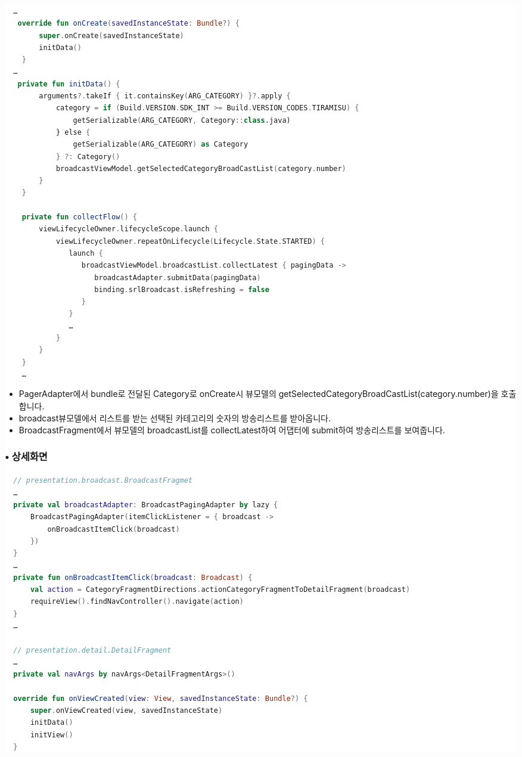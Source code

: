 ```kotlin
  …
   override fun onCreate(savedInstanceState: Bundle?) {
        super.onCreate(savedInstanceState)
        initData()
    }
  …
   private fun initData() {
        arguments?.takeIf { it.containsKey(ARG_CATEGORY) }?.apply {
            category = if (Build.VERSION.SDK_INT >= Build.VERSION_CODES.TIRAMISU) {
                getSerializable(ARG_CATEGORY, Category::class.java)
            } else {
                getSerializable(ARG_CATEGORY) as Category
            } ?: Category()
            broadcastViewModel.getSelectedCategoryBroadCastList(category.number)
        }
    }
  
    private fun collectFlow() {
        viewLifecycleOwner.lifecycleScope.launch {
            viewLifecycleOwner.repeatOnLifecycle(Lifecycle.State.STARTED) {
               launch {
                  broadcastViewModel.broadcastList.collectLatest { pagingData ->
                     broadcastAdapter.submitData(pagingData)
                     binding.srlBroadcast.isRefreshing = false
                  }
               }
               …
            }
        }
    }
    …
```
- PagerAdapter에서 bundle로 전달된 Category로 onCreate시 뷰모델의 getSelectedCategoryBroadCastList(category.number)을 호출합니다.
- broadcast뷰모델에서 리스트를 받는 선택된 카테고리의 숫자의 방송리스트를 받아옵니다.
- BroadcastFragment에서 뷰모델의 broadcastList를 collectLatest하여 어댑터에 submit하여 방송리스트를 보여줍니다.

### • 상세화면

```kotlin
  // presentation.broadcast.BroadcastFragmet
  …
  private val broadcastAdapter: BroadcastPagingAdapter by lazy {
      BroadcastPagingAdapter(itemClickListener = { broadcast ->
          onBroadcastItemClick(broadcast)
      })
  }
  …
  private fun onBroadcastItemClick(broadcast: Broadcast) {
      val action = CategoryFragmentDirections.actionCategoryFragmentToDetailFragment(broadcast)
      requireView().findNavController().navigate(action)
  }
  …
  
  // presentation.detail.DetailFragment
  …
  private val navArgs by navArgs<DetailFragmentArgs>()

  override fun onViewCreated(view: View, savedInstanceState: Bundle?) {
      super.onViewCreated(view, savedInstanceState)
      initData()
      initView()
  }
```